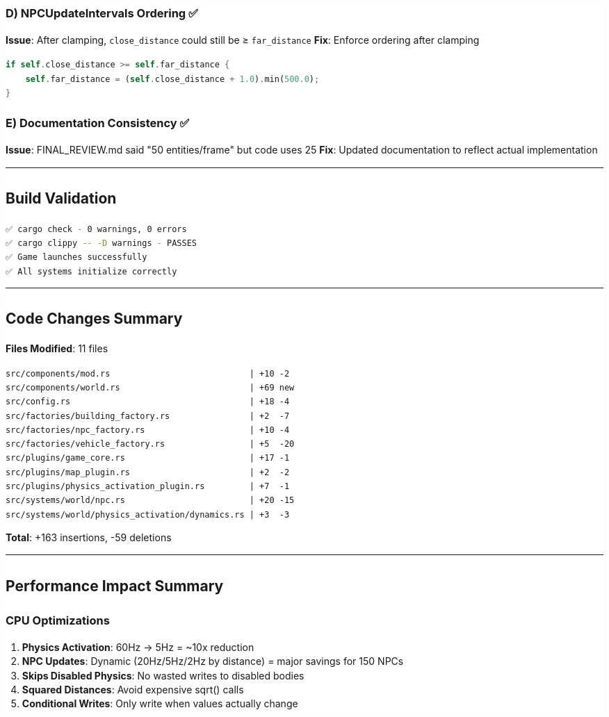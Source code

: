 ### D) NPCUpdateIntervals Ordering ✅
**Issue**: After clamping, `close_distance` could still be ≥ `far_distance`
**Fix**: Enforce ordering after clamping
```rust
if self.close_distance >= self.far_distance {
    self.far_distance = (self.close_distance + 1.0).min(500.0);
}
```

### E) Documentation Consistency ✅
**Issue**: FINAL_REVIEW.md said "50 entities/frame" but code uses 25
**Fix**: Updated documentation to reflect actual implementation

---

## Build Validation

```bash
✅ cargo check - 0 warnings, 0 errors
✅ cargo clippy -- -D warnings - PASSES  
✅ Game launches successfully
✅ All systems initialize correctly
```

---

## Code Changes Summary

**Files Modified**: 11 files
```
src/components/mod.rs                            | +10 -2
src/components/world.rs                          | +69 new
src/config.rs                                    | +18 -4
src/factories/building_factory.rs                | +2  -7
src/factories/npc_factory.rs                     | +10 -4
src/factories/vehicle_factory.rs                 | +5  -20
src/plugins/game_core.rs                         | +17 -1
src/plugins/map_plugin.rs                        | +2  -2
src/plugins/physics_activation_plugin.rs         | +7  -1
src/systems/world/npc.rs                         | +20 -15
src/systems/world/physics_activation/dynamics.rs | +3  -3
```

**Total**: +163 insertions, -59 deletions

---

## Performance Impact Summary

### CPU Optimizations
1. **Physics Activation**: 60Hz → 5Hz = ~10x reduction
2. **NPC Updates**: Dynamic (20Hz/5Hz/2Hz by distance) = major savings for 150 NPCs
3. **Skips Disabled Physics**: No wasted writes to disabled bodies
4. **Squared Distances**: Avoid expensive sqrt() calls
5. **Conditional Writes**: Only write when values actually change
